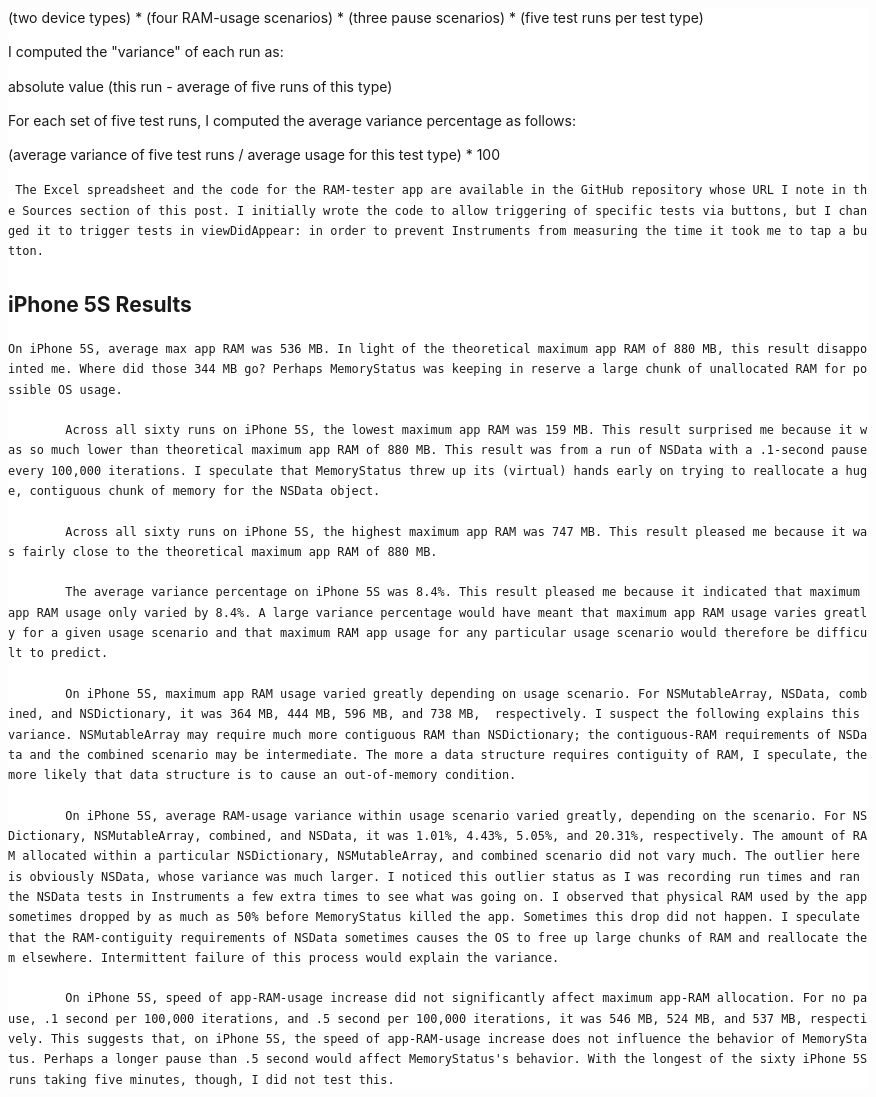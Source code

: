 (two device types) * (four RAM-usage scenarios) * (three pause scenarios) * (five test runs per test type)

I computed the "variance" of each run as:

absolute value (this run - average of five runs of this type)

For each set of five test runs, I computed the average variance percentage as follows:

(average variance of five test runs / average usage for this test type) * 100

     The Excel spreadsheet and the code for the RAM-tester app are available in the GitHub repository whose URL I note in the Sources section of this post. I initially wrote the code to allow triggering of specific tests via buttons, but I changed it to trigger tests in viewDidAppear: in order to prevent Instruments from measuring the time it took me to tap a button.

## iPhone 5S Results

	On iPhone 5S, average max app RAM was 536 MB. In light of the theoretical maximum app RAM of 880 MB, this result disappointed me. Where did those 344 MB go? Perhaps MemoryStatus was keeping in reserve a large chunk of unallocated RAM for possible OS usage.

            Across all sixty runs on iPhone 5S, the lowest maximum app RAM was 159 MB. This result surprised me because it was so much lower than theoretical maximum app RAM of 880 MB. This result was from a run of NSData with a .1-second pause every 100,000 iterations. I speculate that MemoryStatus threw up its (virtual) hands early on trying to reallocate a huge, contiguous chunk of memory for the NSData object.

            Across all sixty runs on iPhone 5S, the highest maximum app RAM was 747 MB. This result pleased me because it was fairly close to the theoretical maximum app RAM of 880 MB.

            The average variance percentage on iPhone 5S was 8.4%. This result pleased me because it indicated that maximum app RAM usage only varied by 8.4%. A large variance percentage would have meant that maximum app RAM usage varies greatly for a given usage scenario and that maximum RAM app usage for any particular usage scenario would therefore be difficult to predict.

            On iPhone 5S, maximum app RAM usage varied greatly depending on usage scenario. For NSMutableArray, NSData, combined, and NSDictionary, it was 364 MB, 444 MB, 596 MB, and 738 MB,  respectively. I suspect the following explains this variance. NSMutableArray may require much more contiguous RAM than NSDictionary; the contiguous-RAM requirements of NSData and the combined scenario may be intermediate. The more a data structure requires contiguity of RAM, I speculate, the more likely that data structure is to cause an out-of-memory condition.

            On iPhone 5S, average RAM-usage variance within usage scenario varied greatly, depending on the scenario. For NSDictionary, NSMutableArray, combined, and NSData, it was 1.01%, 4.43%, 5.05%, and 20.31%, respectively. The amount of RAM allocated within a particular NSDictionary, NSMutableArray, and combined scenario did not vary much. The outlier here is obviously NSData, whose variance was much larger. I noticed this outlier status as I was recording run times and ran the NSData tests in Instruments a few extra times to see what was going on. I observed that physical RAM used by the app sometimes dropped by as much as 50% before MemoryStatus killed the app. Sometimes this drop did not happen. I speculate that the RAM-contiguity requirements of NSData sometimes causes the OS to free up large chunks of RAM and reallocate them elsewhere. Intermittent failure of this process would explain the variance.

            On iPhone 5S, speed of app-RAM-usage increase did not significantly affect maximum app-RAM allocation. For no pause, .1 second per 100,000 iterations, and .5 second per 100,000 iterations, it was 546 MB, 524 MB, and 537 MB, respectively. This suggests that, on iPhone 5S, the speed of app-RAM-usage increase does not influence the behavior of MemoryStatus. Perhaps a longer pause than .5 second would affect MemoryStatus's behavior. With the longest of the sixty iPhone 5S runs taking five minutes, though, I did not test this.
